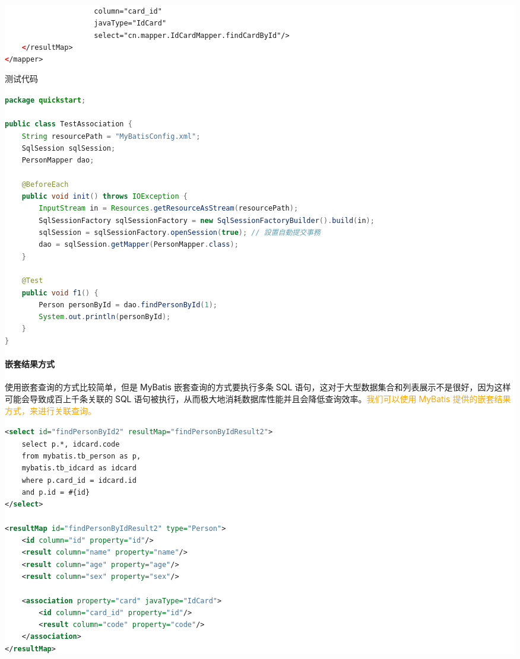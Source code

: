 ```xml
                     column="card_id" 
                     javaType="IdCard" 
                     select="cn.mapper.IdCardMapper.findCardById"/>
    </resultMap>
</mapper>
```

测试代码

```java
package quickstart;

public class TestAssociation {
    String resourcePath = "MyBatisConfig.xml";
    SqlSession sqlSession;
    PersonMapper dao;

    @BeforeEach
    public void init() throws IOException {
        InputStream in = Resources.getResourceAsStream(resourcePath);
        SqlSessionFactory sqlSessionFactory = new SqlSessionFactoryBuilder().build(in);
        sqlSession = sqlSessionFactory.openSession(true); // 設置自動提交事務
        dao = sqlSession.getMapper(PersonMapper.class);
    }

    @Test
    public void f1() {
        Person personById = dao.findPersonById(1);
        System.out.println(personById);
    }
}
```

#### 嵌套结果方式

使用嵌套查询的方式比较简单，但是 MyBatis 嵌套查询的方式要执行多条 SQL 语句，这对于大型数据集合和列表展示不是很好，因为这样可能会导致成百上千条关联的 SQL 语句被执行，从而极大地消耗数据库性能并且会降低查询效率。<span style="color:orange">我们可以使用 MyBatis 提供的嵌套结果方式，来进行关联查询。</span>

```xml
<select id="findPersonById2" resultMap="findPersonByIdResult2">
    select p.*, idcard.code
    from mybatis.tb_person as p,
    mybatis.tb_idcard as idcard
    where p.card_id = idcard.id
    and p.id = #{id}
</select>

<resultMap id="findPersonByIdResult2" type="Person">
    <id column="id" property="id"/>
    <result column="name" property="name"/>
    <result column="age" property="age"/>
    <result column="sex" property="sex"/>
    
    <association property="card" javaType="IdCard">
        <id column="card_id" property="id"/>
        <result column="code" property="code"/>
    </association>
</resultMap>
```
